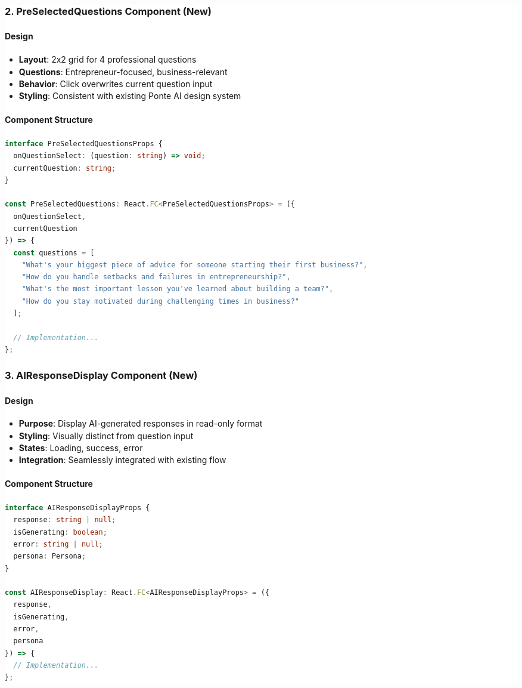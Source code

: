 ### 2. PreSelectedQuestions Component (New)

#### Design
- **Layout**: 2x2 grid for 4 professional questions
- **Questions**: Entrepreneur-focused, business-relevant
- **Behavior**: Click overwrites current question input
- **Styling**: Consistent with existing Ponte AI design system

#### Component Structure
```typescript
interface PreSelectedQuestionsProps {
  onQuestionSelect: (question: string) => void;
  currentQuestion: string;
}

const PreSelectedQuestions: React.FC<PreSelectedQuestionsProps> = ({
  onQuestionSelect,
  currentQuestion
}) => {
  const questions = [
    "What's your biggest piece of advice for someone starting their first business?",
    "How do you handle setbacks and failures in entrepreneurship?",
    "What's the most important lesson you've learned about building a team?",
    "How do you stay motivated during challenging times in business?"
  ];
  
  // Implementation...
};
```

### 3. AIResponseDisplay Component (New)

#### Design
- **Purpose**: Display AI-generated responses in read-only format
- **Styling**: Visually distinct from question input
- **States**: Loading, success, error
- **Integration**: Seamlessly integrated with existing flow

#### Component Structure
```typescript
interface AIResponseDisplayProps {
  response: string | null;
  isGenerating: boolean;
  error: string | null;
  persona: Persona;
}

const AIResponseDisplay: React.FC<AIResponseDisplayProps> = ({
  response,
  isGenerating,
  error,
  persona
}) => {
  // Implementation...
};
```

